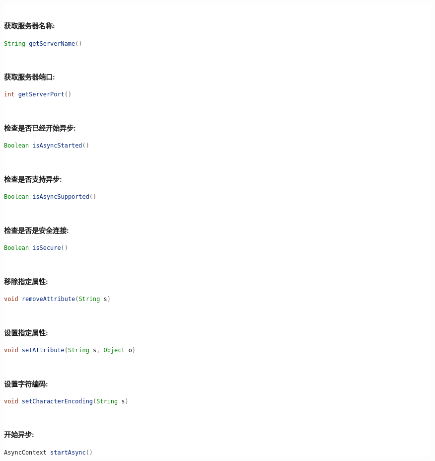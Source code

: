 <br>

**获取服务器名称:**  
```java
String getServerName()
```

<br>

**获取服务器端口:**  
```java
int getServerPort()
```

<br>

**检查是否已经开始异步:**  
```java
Boolean isAsyncStarted()
```

<br>

**检查是否支持异步:**  
```java
Boolean isAsyncSupported()
```

<br>

**检查是否是安全连接:**  
```java
Boolean isSecure()
```

<br>

**移除指定属性:**  
```java
void removeAttribute(String s)
```

<br>

**设置指定属性:**  
```java
void setAttribute(String s, Object o) 
```

<br>

**设置字符编码:**  
```java
void setCharacterEncoding(String s)
```

<br>

**开始异步:**  
```java
AsyncContext startAsync()
```
